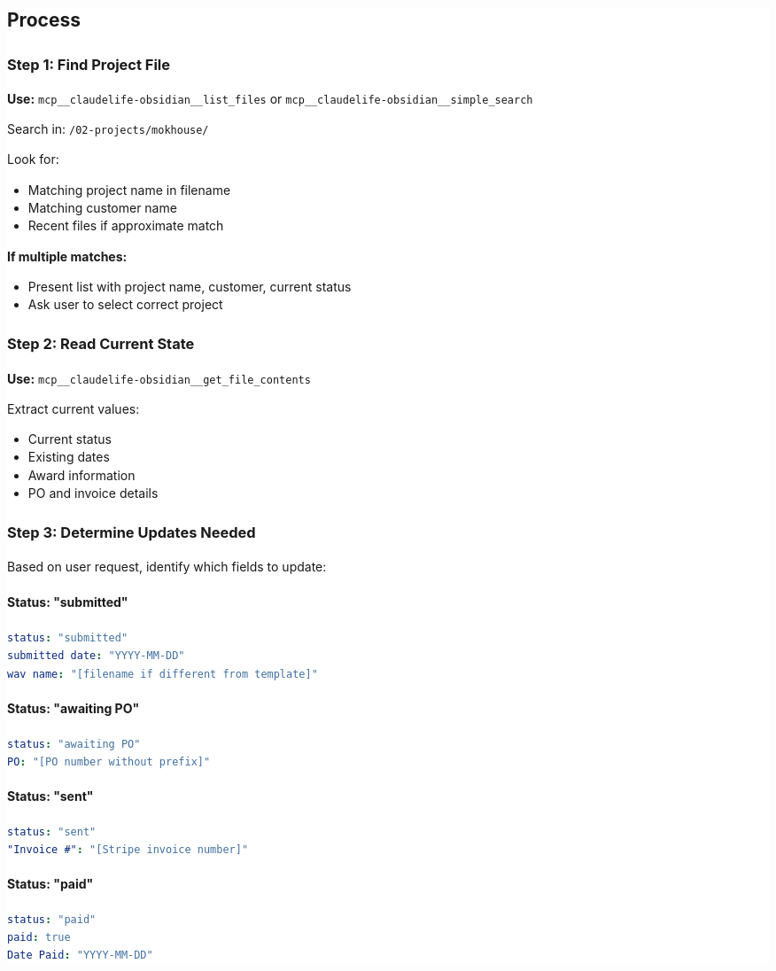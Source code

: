 ## Process

### Step 1: Find Project File

**Use:** `mcp__claudelife-obsidian__list_files` or `mcp__claudelife-obsidian__simple_search`

Search in: `/02-projects/mokhouse/`

Look for:
- Matching project name in filename
- Matching customer name
- Recent files if approximate match

**If multiple matches:**
- Present list with project name, customer, current status
- Ask user to select correct project

### Step 2: Read Current State

**Use:** `mcp__claudelife-obsidian__get_file_contents`

Extract current values:
- Current status
- Existing dates
- Award information
- PO and invoice details

### Step 3: Determine Updates Needed

Based on user request, identify which fields to update:

#### Status: "submitted"
```yaml
status: "submitted"
submitted date: "YYYY-MM-DD"
wav name: "[filename if different from template]"
```

#### Status: "awaiting PO"
```yaml
status: "awaiting PO"
PO: "[PO number without prefix]"
```

#### Status: "sent"
```yaml
status: "sent"
"Invoice #": "[Stripe invoice number]"
```

#### Status: "paid"
```yaml
status: "paid"
paid: true
Date Paid: "YYYY-MM-DD"
```
